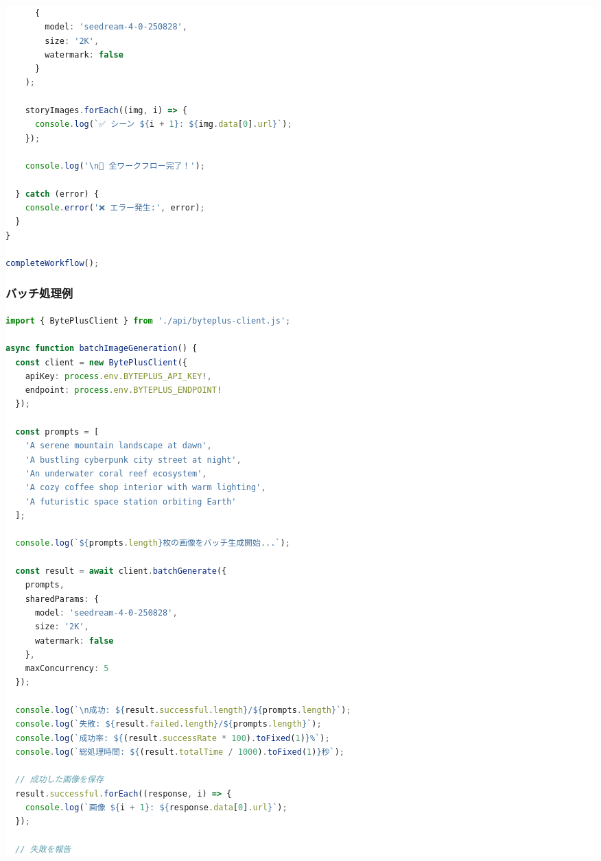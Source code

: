 ```typescript
      {
        model: 'seedream-4-0-250828',
        size: '2K',
        watermark: false
      }
    );

    storyImages.forEach((img, i) => {
      console.log(`✅ シーン ${i + 1}: ${img.data[0].url}`);
    });

    console.log('\n🎉 全ワークフロー完了！');

  } catch (error) {
    console.error('❌ エラー発生:', error);
  }
}

completeWorkflow();
```

### バッチ処理例

```typescript
import { BytePlusClient } from './api/byteplus-client.js';

async function batchImageGeneration() {
  const client = new BytePlusClient({
    apiKey: process.env.BYTEPLUS_API_KEY!,
    endpoint: process.env.BYTEPLUS_ENDPOINT!
  });

  const prompts = [
    'A serene mountain landscape at dawn',
    'A bustling cyberpunk city street at night',
    'An underwater coral reef ecosystem',
    'A cozy coffee shop interior with warm lighting',
    'A futuristic space station orbiting Earth'
  ];

  console.log(`${prompts.length}枚の画像をバッチ生成開始...`);

  const result = await client.batchGenerate({
    prompts,
    sharedParams: {
      model: 'seedream-4-0-250828',
      size: '2K',
      watermark: false
    },
    maxConcurrency: 5
  });

  console.log(`\n成功: ${result.successful.length}/${prompts.length}`);
  console.log(`失敗: ${result.failed.length}/${prompts.length}`);
  console.log(`成功率: ${(result.successRate * 100).toFixed(1)}%`);
  console.log(`総処理時間: ${(result.totalTime / 1000).toFixed(1)}秒`);

  // 成功した画像を保存
  result.successful.forEach((response, i) => {
    console.log(`画像 ${i + 1}: ${response.data[0].url}`);
  });

  // 失敗を報告
```